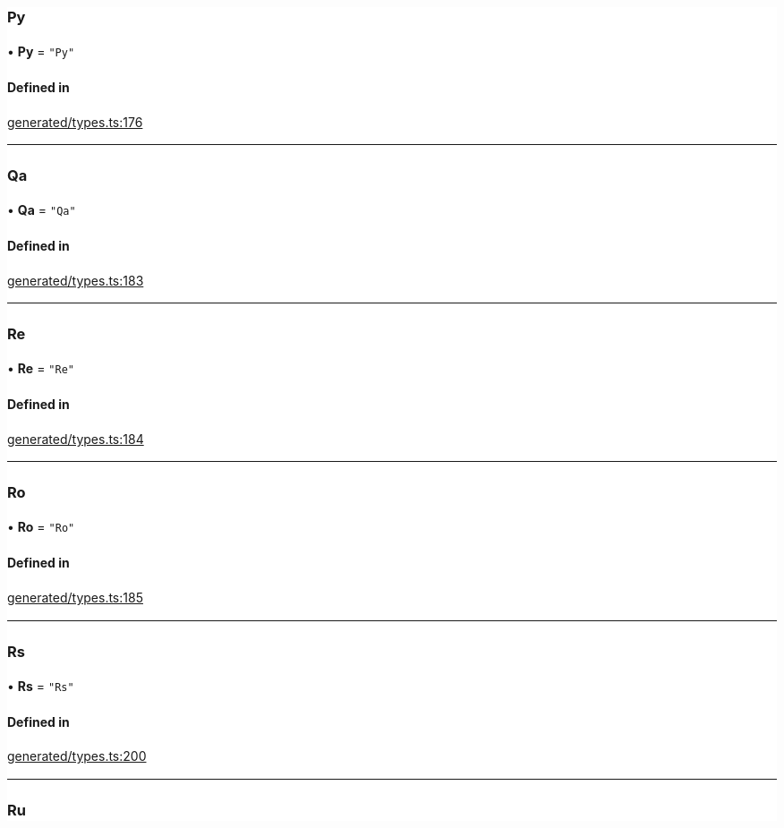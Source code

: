 ### Py

• **Py** = ``"Py"``

#### Defined in

[generated/types.ts:176](https://github.com/PolymeshAssociation/polymesh-sdk/blob/31fdce23/src/generated/types.ts#L176)

___

### Qa

• **Qa** = ``"Qa"``

#### Defined in

[generated/types.ts:183](https://github.com/PolymeshAssociation/polymesh-sdk/blob/31fdce23/src/generated/types.ts#L183)

___

### Re

• **Re** = ``"Re"``

#### Defined in

[generated/types.ts:184](https://github.com/PolymeshAssociation/polymesh-sdk/blob/31fdce23/src/generated/types.ts#L184)

___

### Ro

• **Ro** = ``"Ro"``

#### Defined in

[generated/types.ts:185](https://github.com/PolymeshAssociation/polymesh-sdk/blob/31fdce23/src/generated/types.ts#L185)

___

### Rs

• **Rs** = ``"Rs"``

#### Defined in

[generated/types.ts:200](https://github.com/PolymeshAssociation/polymesh-sdk/blob/31fdce23/src/generated/types.ts#L200)

___

### Ru
